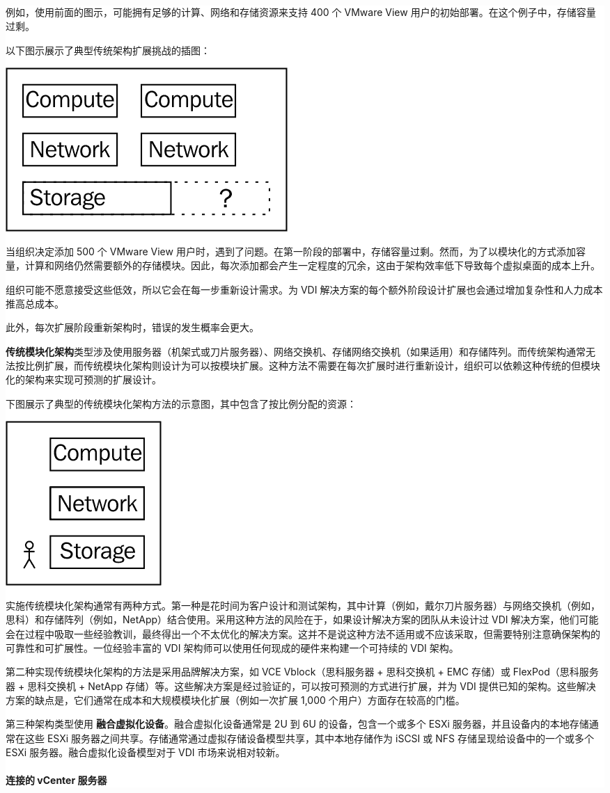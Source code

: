例如，使用前面的图示，可能拥有足够的计算、网络和存储资源来支持 400 个 VMware View 用户的初始部署。在这个例子中，存储容量过剩。

以下图示展示了典型传统架构扩展挑战的插图：

![解决方案设计 — Pod 概念](img/1124EN_06_18.jpg)

当组织决定添加 500 个 VMware View 用户时，遇到了问题。在第一阶段的部署中，存储容量过剩。然而，为了以模块化的方式添加容量，计算和网络仍然需要额外的存储模块。因此，每次添加都会产生一定程度的冗余，这由于架构效率低下导致每个虚拟桌面的成本上升。

组织可能不愿意接受这些低效，所以它会在每一步重新设计需求。为 VDI 解决方案的每个额外阶段设计扩展也会通过增加复杂性和人力成本推高总成本。

此外，每次扩展阶段重新架构时，错误的发生概率会更大。

**传统模块化架构**类型涉及使用服务器（机架式或刀片服务器）、网络交换机、存储网络交换机（如果适用）和存储阵列。而传统架构通常无法按比例扩展，而传统模块化架构则设计为可以按模块扩展。这种方法不需要在每次扩展时进行重新设计，组织可以依赖这种传统的但模块化的架构来实现可预测的扩展设计。

下图展示了典型的传统模块化架构方法的示意图，其中包含了按比例分配的资源：

![解决方案设计 — pod 概念](img/1124EN_06_19.jpg)

实施传统模块化架构通常有两种方式。第一种是花时间为客户设计和测试架构，其中计算（例如，戴尔刀片服务器）与网络交换机（例如，思科）和存储阵列（例如，NetApp）结合使用。采用这种方法的风险在于，如果设计解决方案的团队从未设计过 VDI 解决方案，他们可能会在过程中吸取一些经验教训，最终得出一个不太优化的解决方案。这并不是说这种方法不适用或不应该采取，但需要特别注意确保架构的可靠性和可扩展性。一位经验丰富的 VDI 架构师可以使用任何现成的硬件来构建一个可持续的 VDI 架构。

第二种实现传统模块化架构的方法是采用品牌解决方案，如 VCE Vblock（思科服务器 + 思科交换机 + EMC 存储）或 FlexPod（思科服务器 + 思科交换机 + NetApp 存储）等。这些解决方案是经过验证的，可以按可预测的方式进行扩展，并为 VDI 提供已知的架构。这些解决方案的缺点是，它们通常在成本和大规模模块化扩展（例如一次扩展 1,000 个用户）方面存在较高的门槛。

第三种架构类型使用 **融合虚拟化设备**。融合虚拟化设备通常是 2U 到 6U 的设备，包含一个或多个 ESXi 服务器，并且设备内的本地存储通常在这些 ESXi 服务器之间共享。存储通常通过虚拟存储设备模型共享，其中本地存储作为 iSCSI 或 NFS 存储呈现给设备中的一个或多个 ESXi 服务器。融合虚拟化设备模型对于 VDI 市场来说相对较新。

#### 连接的 vCenter 服务器

